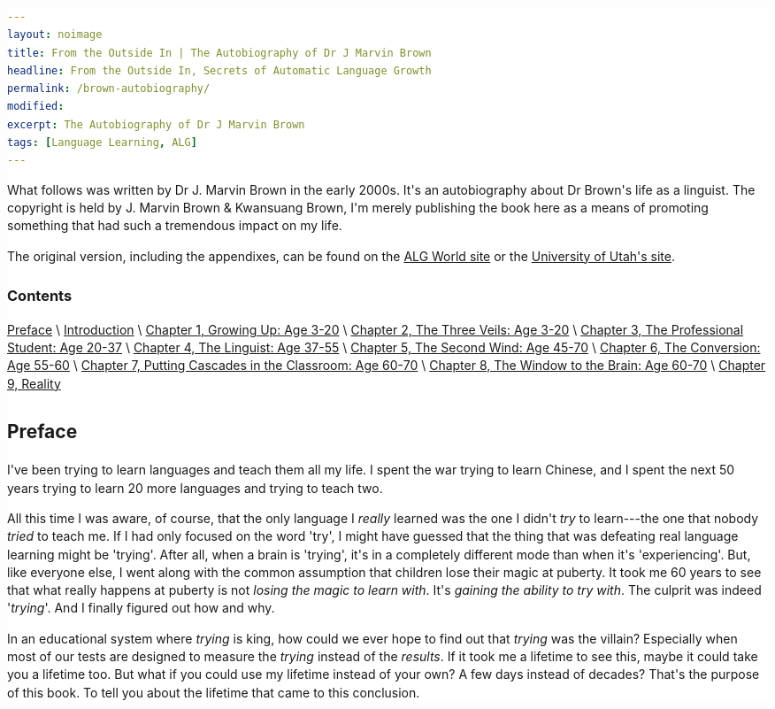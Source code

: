 ```yaml
---
layout: noimage
title: From the Outside In | The Autobiography of Dr J Marvin Brown
headline: From the Outside In, Secrets of Automatic Language Growth
permalink: /brown-autobiography/
modified:
excerpt: The Autobiography of Dr J Marvin Brown
tags: [Language Learning, ALG]
---
```


What follows was written by Dr J. Marvin Brown in the early 2000s. It's an autobiography about Dr Brown's life as a linguist. The copyright is held by J. Marvin Brown & Kwansuang Brown, I'm merely publishing the book here as a means of promoting something that had such a tremendous impact on my life.

The original version, including the appendixes, can be found on the [ALG World site](http://algworld.com/) or the [University of Utah's site](http://home.utah.edu/~u0029752/contents.html).

### Contents
[Preface](#preface) \\
[Introduction](#introduction) \\
[Chapter 1, Growing Up: Age 3-20](#chapter-1-growing-up-age-3-20) \\
[Chapter 2, The Three Veils: Age 3-20](#chapter-2-the-three-veils-age-3-20) \\
[Chapter 3, The Professional Student: Age 20-37](#chapter-3-the-professional-student-age-20-37) \\
[Chapter 4, The Linguist: Age 37-55](#chapter-4-the-linguist-age-37-55) \\
[Chapter 5, The Second Wind: Age 45-70](#chapter-5-the-second-wind-age-45-70) \\
[Chapter 6, The Conversion: Age 55-60](#chapter-6-the-conversion-age-55-60) \\
[Chapter 7, Putting Cascades in the Classroom: Age 60-70](#chapter-7-putting-cascades-in-the-classroom) \\
[Chapter 8, The Window to the Brain: Age 60-70](#chapter-8-the-window-to-the-brain-age-60-75) \\
[Chapter 9, Reality](#chapter-9-reality)

## Preface

I've been trying to learn languages and teach them all my life. I spent the war trying to learn Chinese, and I spent the next 50 years trying to learn 20 more languages and trying to teach two.

All this time I was aware, of course, that the only language I _really_ learned was the one I didn't _try_ to learn---the one that nobody _tried_ to teach me. If I had only focused on the word 'try', I might have guessed that the thing that was defeating real language learning might be 'trying'. After all, when a brain is 'trying', it's in a completely different mode than when it's 'experiencing'. But, like everyone else, I went along with the common assumption that children lose their magic at puberty. It took me 60 years to see that what really happens at puberty is not _losing the magic to learn with_. It's _gaining the ability to try with_. The culprit was indeed '_trying_'. And I finally figured out how and why.

In an educational system where _trying_ is king, how could we ever hope to find out that _trying_ was the villain? Especially when most of our tests are designed to measure the _trying_ instead of the _results_. If it took me a lifetime to see this, maybe it could take you a lifetime too. But what if you could use my lifetime instead of your own? A few days instead of decades? That's the purpose of this book. To tell you about the lifetime that came to this conclusion.
